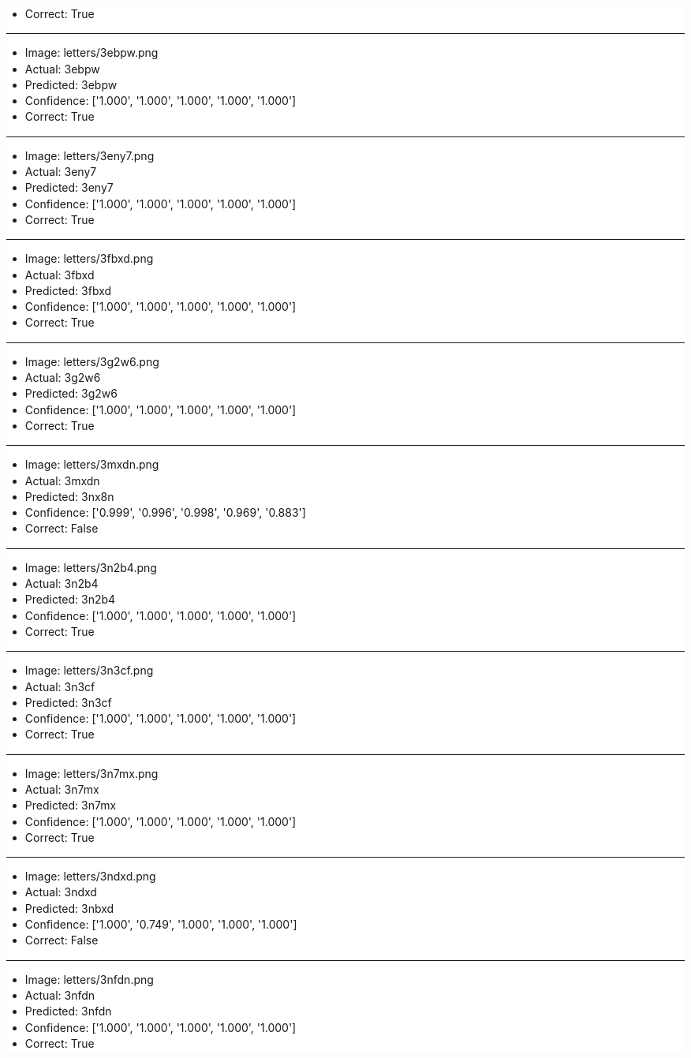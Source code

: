 - Correct: True
--------------------------------------------------
- Image: letters/3ebpw.png
- Actual: 3ebpw
- Predicted: 3ebpw
- Confidence: ['1.000', '1.000', '1.000', '1.000', '1.000']
- Correct: True
--------------------------------------------------
- Image: letters/3eny7.png
- Actual: 3eny7
- Predicted: 3eny7
- Confidence: ['1.000', '1.000', '1.000', '1.000', '1.000']
- Correct: True
--------------------------------------------------
- Image: letters/3fbxd.png
- Actual: 3fbxd
- Predicted: 3fbxd
- Confidence: ['1.000', '1.000', '1.000', '1.000', '1.000']
- Correct: True
--------------------------------------------------
- Image: letters/3g2w6.png
- Actual: 3g2w6
- Predicted: 3g2w6
- Confidence: ['1.000', '1.000', '1.000', '1.000', '1.000']
- Correct: True
--------------------------------------------------
- Image: letters/3mxdn.png
- Actual: 3mxdn
- Predicted: 3nx8n
- Confidence: ['0.999', '0.996', '0.998', '0.969', '0.883']
- Correct: False
--------------------------------------------------
- Image: letters/3n2b4.png
- Actual: 3n2b4
- Predicted: 3n2b4
- Confidence: ['1.000', '1.000', '1.000', '1.000', '1.000']
- Correct: True
--------------------------------------------------
- Image: letters/3n3cf.png
- Actual: 3n3cf
- Predicted: 3n3cf
- Confidence: ['1.000', '1.000', '1.000', '1.000', '1.000']
- Correct: True
--------------------------------------------------
- Image: letters/3n7mx.png
- Actual: 3n7mx
- Predicted: 3n7mx
- Confidence: ['1.000', '1.000', '1.000', '1.000', '1.000']
- Correct: True
--------------------------------------------------
- Image: letters/3ndxd.png
- Actual: 3ndxd
- Predicted: 3nbxd
- Confidence: ['1.000', '0.749', '1.000', '1.000', '1.000']
- Correct: False
--------------------------------------------------
- Image: letters/3nfdn.png
- Actual: 3nfdn
- Predicted: 3nfdn
- Confidence: ['1.000', '1.000', '1.000', '1.000', '1.000']
- Correct: True